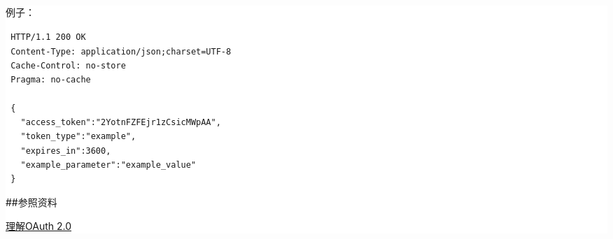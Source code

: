 例子：

     HTTP/1.1 200 OK
     Content-Type: application/json;charset=UTF-8
     Cache-Control: no-store
     Pragma: no-cache

     {
       "access_token":"2YotnFZFEjr1zCsicMWpAA",
       "token_type":"example",
       "expires_in":3600,
       "example_parameter":"example_value"
     }




##参照资料<br>

[理解OAuth 2.0](http://www.ruanyifeng.com/blog/2014/05/oauth_2_0.html)

